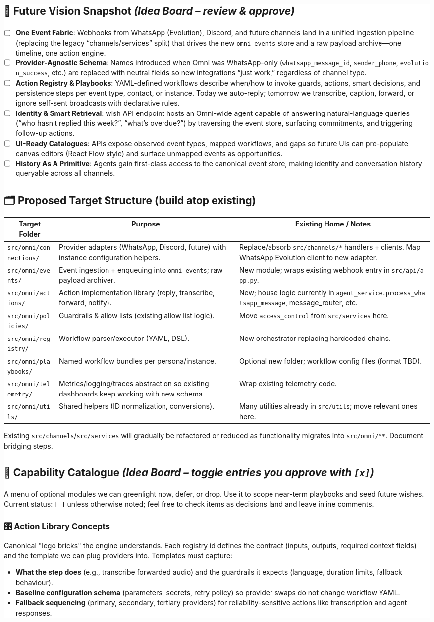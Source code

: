 ## 🔭 Future Vision Snapshot *(Idea Board – review & approve)*
- [ ] **One Event Fabric**: Webhooks from WhatsApp (Evolution), Discord, and future channels land in a unified ingestion pipeline (replacing the legacy “channels/services” split) that drives the new `omni_events` store and a raw payload archive—one timeline, one action engine.
- [ ] **Provider-Agnostic Schema**: Names introduced when Omni was WhatsApp-only (`whatsapp_message_id`, `sender_phone`, `evolution_success`, etc.) are replaced with neutral fields so new integrations “just work,” regardless of channel type.
- [ ] **Action Registry & Playbooks**: YAML-defined workflows describe when/how to invoke guards, actions, smart decisions, and persistence steps per event type, contact, or instance. Today we auto-reply; tomorrow we transcribe, caption, forward, or ignore self-sent broadcasts with declarative rules.
- [ ] **Identity & Smart Retrieval**: wish API endpoint hosts an Omni-wide agent capable of answering natural-language queries (“who hasn’t replied this week?”, “what’s overdue?”) by traversing the event store, surfacing commitments, and triggering follow-up actions.
- [ ] **UI-Ready Catalogues**: APIs expose observed event types, mapped workflows, and gaps so future UIs can pre-populate canvas editors (React Flow style) and surface unmapped events as opportunities.
- [ ] **History As A Primitive**: Agents gain first-class access to the canonical event store, making identity and conversation history queryable across all channels.

## 🗂️ Proposed Target Structure (build atop existing)

| Target Folder | Purpose | Existing Home / Notes |
| --- | --- | --- |
| `src/omni/connections/` | Provider adapters (WhatsApp, Discord, future) with instance configuration helpers. | Replace/absorb `src/channels/*` handlers + clients. Map WhatsApp Evolution client to new adapter. |
| `src/omni/events/` | Event ingestion + enqueuing into `omni_events`; raw payload archiver. | New module; wraps existing webhook entry in `src/api/app.py`. |
| `src/omni/actions/` | Action implementation library (reply, transcribe, forward, notify). | New; house logic currently in `agent_service.process_whatsapp_message`, message_router, etc. |
| `src/omni/policies/` | Guardrails & allow lists (existing allow list logic). | Move `access_control` from `src/services` here. |
| `src/omni/registry/` | Workflow parser/executor (YAML, DSL). | New orchestrator replacing hardcoded chains. |
| `src/omni/playbooks/` | Named workflow bundles per persona/instance. | Optional new folder; workflow config files (format TBD). |
| `src/omni/telemetry/` | Metrics/logging/traces abstraction so existing dashboards keep working with new schema. | Wrap existing telemetry code. |
| `src/omni/utils/` | Shared helpers (ID normalization, conversions). | Many utilities already in `src/utils`; move relevant ones here. |

Existing `src/channels`/`src/services` will gradually be refactored or reduced as functionality migrates into `src/omni/**`. Document bridging steps.

## 🚀 Capability Catalogue *(Idea Board – toggle entries you approve with `[x]`)*
A menu of optional modules we can greenlight now, defer, or drop. Use it to scope near-term playbooks and seed future wishes. Current status: `[ ]` unless otherwise noted; feel free to check items as decisions land and leave inline comments.

### 🎛️ Action Library Concepts
Canonical "lego bricks" the engine understands. Each registry id defines the contract (inputs, outputs, required context fields) and the template we can plug providers into. Templates must capture:
- **What the step does** (e.g., transcribe forwarded audio) and the guardrails it expects (language, duration limits, fallback behaviour).
- **Baseline configuration schema** (parameters, secrets, retry policy) so provider swaps do not change workflow YAML.
- **Fallback sequencing** (primary, secondary, tertiary providers) for reliability-sensitive actions like transcription and agent responses.
